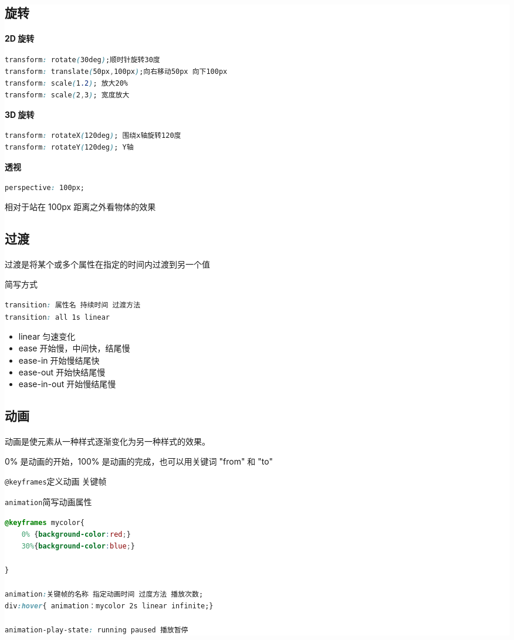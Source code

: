 ## 旋转

**2D 旋转**

```css
transform: rotate(30deg);顺时针旋转30度
transform: translate(50px,100px);向右移动50px 向下100px
transform: scale(1.2); 放大20%
transform: scale(2,3); 宽度放大
```

**3D 旋转**

```css
transform: rotateX(120deg); 围绕x轴旋转120度
transform: rotateY(120deg); Y轴
```

**透视**

```css
perspective: 100px;
```

相对于站在 100px 距离之外看物体的效果

## 过渡

过渡是将某个或多个属性在指定的时间内过渡到另一个值

简写方式

```css
transition: 属性名 持续时间 过渡方法
transition: all 1s linear
```

- linear 匀速变化
- ease 开始慢，中间快，结尾慢
- ease-in 开始慢结尾快
- ease-out 开始快结尾慢
- ease-in-out 开始慢结尾慢

## 动画

动画是使元素从一种样式逐渐变化为另一种样式的效果。

0% 是动画的开始，100% 是动画的完成，也可以用关键词 "from" 和 "to"

`@keyframes`定义动画 关键帧

`animation`简写动画属性

```css
@keyframes mycolor{
	0% {background-color:red;}
	30%{background-color:blue;}

}

animation:关键帧的名称 指定动画时间 过度方法 播放次数;
div:hover{ animation：mycolor 2s linear infinite;}

animation-play-state: running paused 播放暂停
```
